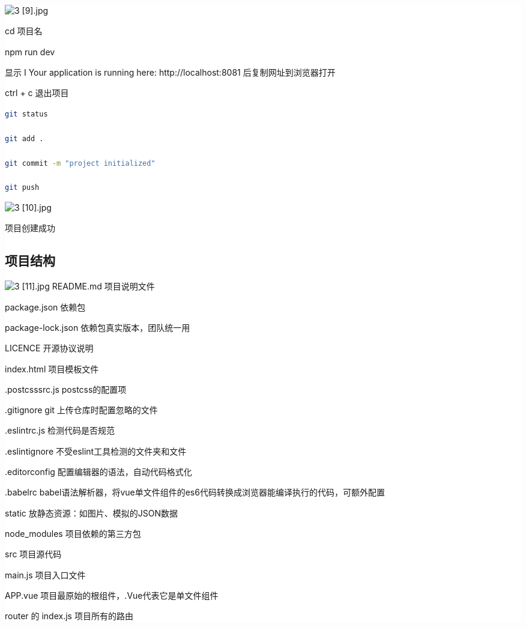 ![3 [9].jpg](https://cdn.nlark.com/yuque/0/2022/jpeg/1614731/1656746359272-2835e39f-8c2e-4947-8568-8154907e1c41.jpeg)

cd  项目名

npm run dev

显示 I Your application is running here: http://localhost:8081 后复制网址到浏览器打开

ctrl + c 退出项目

```sh
git status

git add .

git commit -m "project initialized"

git push
```

![3 [10].jpg](https://cdn.nlark.com/yuque/0/2022/jpeg/1614731/1656746359646-97abac6a-06b3-4cf7-8e65-3a5838b32ca4.jpeg)

项目创建成功

## 项目结构

![3 [11].jpg](https://cdn.nlark.com/yuque/0/2022/jpeg/1614731/1656746359688-be0da5a5-8d56-438a-a868-c776c79006c2.jpeg)
README.md      项目说明文件

package.json      依赖包

package-lock.json  依赖包真实版本，团队统一用

LICENCE     开源协议说明

index.html   项目模板文件

.postcsssrc.js  postcss的配置项

.gitignore git  上传仓库时配置忽略的文件

.eslintrc.js     检测代码是否规范

.eslintignore   不受eslint工具检测的文件夹和文件

.editorconfig   配置编辑器的语法，自动代码格式化

.babelrc       babel语法解析器，将vue单文件组件的es6代码转换成浏览器能编译执行的代码，可额外配置

static         放静态资源：如图片、模拟的JSON数据

node_modules  项目依赖的第三方包

src                   项目源代码

main.js               项目入口文件

APP.vue              项目最原始的根组件，.Vue代表它是单文件组件

router 的 index.js        项目所有的路由
